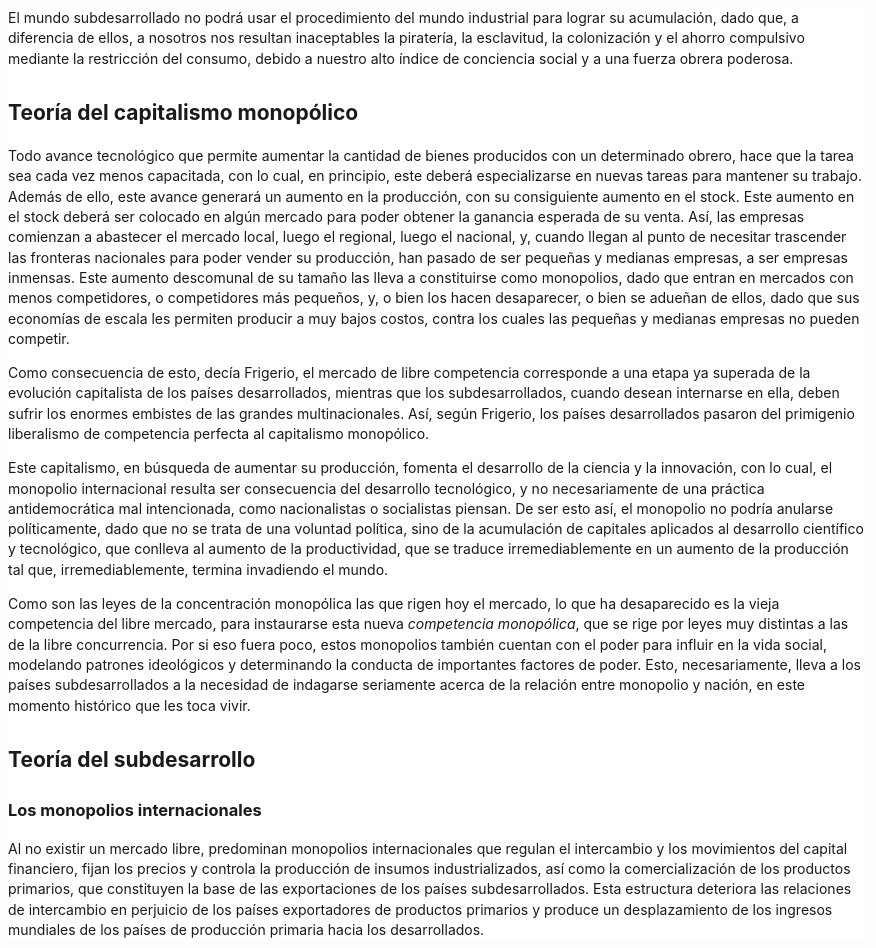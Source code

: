 El mundo subdesarrollado no podrá usar el procedimiento del mundo industrial para lograr su acumulación, dado que, a diferencia de ellos, a nosotros nos resultan inaceptables la piratería, la esclavitud, la colonización y el ahorro compulsivo mediante la restricción del consumo, debido a nuestro alto índice de conciencia social y a una fuerza obrera poderosa.

## Teoría del capitalismo monopólico

Todo avance tecnológico que permite aumentar la cantidad de bienes producidos con un determinado obrero, hace que la tarea sea cada vez menos capacitada, con lo cual, en principio, este deberá especializarse en nuevas tareas para mantener su trabajo. Además de ello, este avance generará un aumento en la producción, con su consiguiente aumento en el stock. Este aumento en el stock deberá ser colocado en algún mercado para poder obtener la ganancia esperada de su venta. Así, las empresas comienzan a abastecer el mercado local, luego el regional, luego el nacional, y, cuando llegan al punto de necesitar trascender las fronteras nacionales para poder vender su producción, han pasado de ser pequeñas y medianas empresas, a ser empresas inmensas. Este aumento descomunal de su tamaño las lleva a constituirse como monopolios, dado que entran en mercados con menos competidores, o competidores más pequeños, y, o bien los hacen desaparecer, o bien se adueñan de ellos, dado que sus economías de escala les permiten producir a muy bajos costos, contra los cuales las pequeñas y medianas empresas no pueden competir.

Como consecuencia de esto, decía Frigerio, el mercado de libre competencia corresponde a una etapa ya superada de la evolución capitalista de los países desarrollados, mientras que los subdesarrollados, cuando desean internarse en ella, deben sufrir los enormes embistes de las grandes multinacionales. Así, según Frigerio, los países desarrollados pasaron del primigenio liberalismo de competencia perfecta al capitalismo monopólico.

Este capitalismo, en búsqueda de aumentar su producción, fomenta el desarrollo de la ciencia y la innovación, con lo cual, el monopolio internacional resulta ser consecuencia del desarrollo tecnológico, y no necesariamente de una práctica antidemocrática mal intencionada, como nacionalistas o socialistas piensan. De ser esto así, el monopolio no podría anularse políticamente, dado que no se trata de una voluntad política, sino de la acumulación de capitales aplicados al desarrollo científico y tecnológico, que conlleva al aumento de la productividad, que se traduce irremediablemente en un aumento de la producción tal que, irremediablemente, termina invadiendo el mundo.

Como son las leyes de la concentración monopólica las que rigen hoy el mercado, lo que ha desaparecido es la vieja competencia del libre mercado, para instaurarse esta nueva _competencia monopólica_, que se rige por leyes muy distintas a las de la libre concurrencia. Por si eso fuera poco, estos monopolios también cuentan con el poder para influir en la vida social, modelando patrones ideológicos y determinando la conducta de importantes factores de poder. Esto, necesariamente, lleva a los países subdesarrollados a la necesidad de indagarse seriamente acerca de la relación entre monopolio y nación, en este momento histórico que les toca vivir.

## Teoría del subdesarrollo

### Los monopolios internacionales

Al no existir un mercado libre, predominan monopolios internacionales que regulan el intercambio y los movimientos del capital financiero, fijan los precios y controla la producción de insumos industrializados, así como la comercialización de los productos primarios, que constituyen la base de las exportaciones de los países subdesarrollados. Esta estructura deteriora las relaciones de intercambio en perjuicio de los países exportadores de productos primarios y produce un desplazamiento de los ingresos mundiales de los países de producción primaria hacia los desarrollados.
